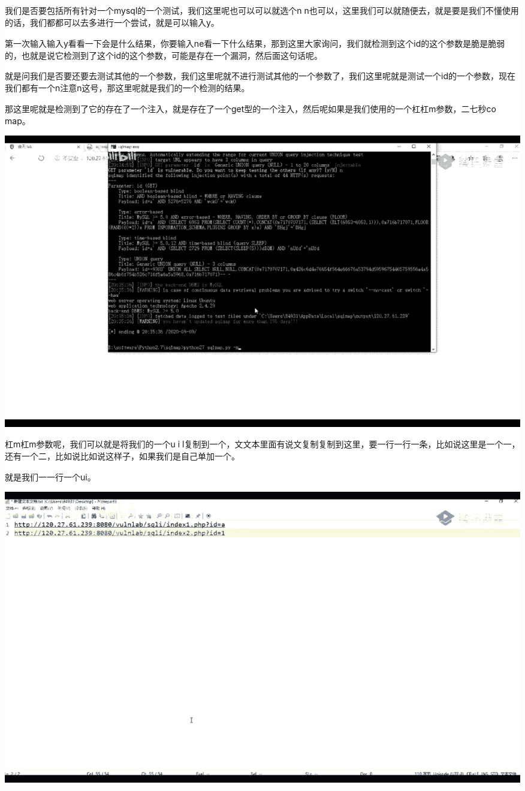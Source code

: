 我们是否要包括所有针对一个mysql的一个测试，我们这里呢也可以可以就选个n n也可以，这里我们可以就随便去，就是要是我们不懂使用的话，我们都都可以去多进行一个尝试，就是可以输入y。

第一次输入输入y看看一下会是什么结果，你要输入ne看一下什么结果，那到这里大家询问，我们就检测到这个id的这个参数是脆是脆弱的，也就是说它检测到了这个id的这个参数，可能是存在一个漏洞，然后面这句话呢。

就是问我们是否要还要去测试其他的一个参数，我们这里呢就不进行测试其他的一个参数了，我们这里呢就是测试一个id的一个参数，现在我们都有一个n注意n这号，那这里呢就是我们的一个检测的结果。

那这里呢就是检测到了它的存在了一个注入，就是存在了一个get型的一个注入，然后呢如果是我们使用的一个杠杠m参数，二七秒co map。



![](img/b0ea990879482709d357a5527645030c_73.png)

杠m杠m参数呢，我们可以就是将我们的一个u i l复制到一个，文文本里面有说文复制复制到这里，要一行一行一条，比如说这里是一个一，还有一个二，比如说比如说这样子，如果我们是自己单加一个。

就是我们一一行一个ui。

![](img/b0ea990879482709d357a5527645030c_75.png)
